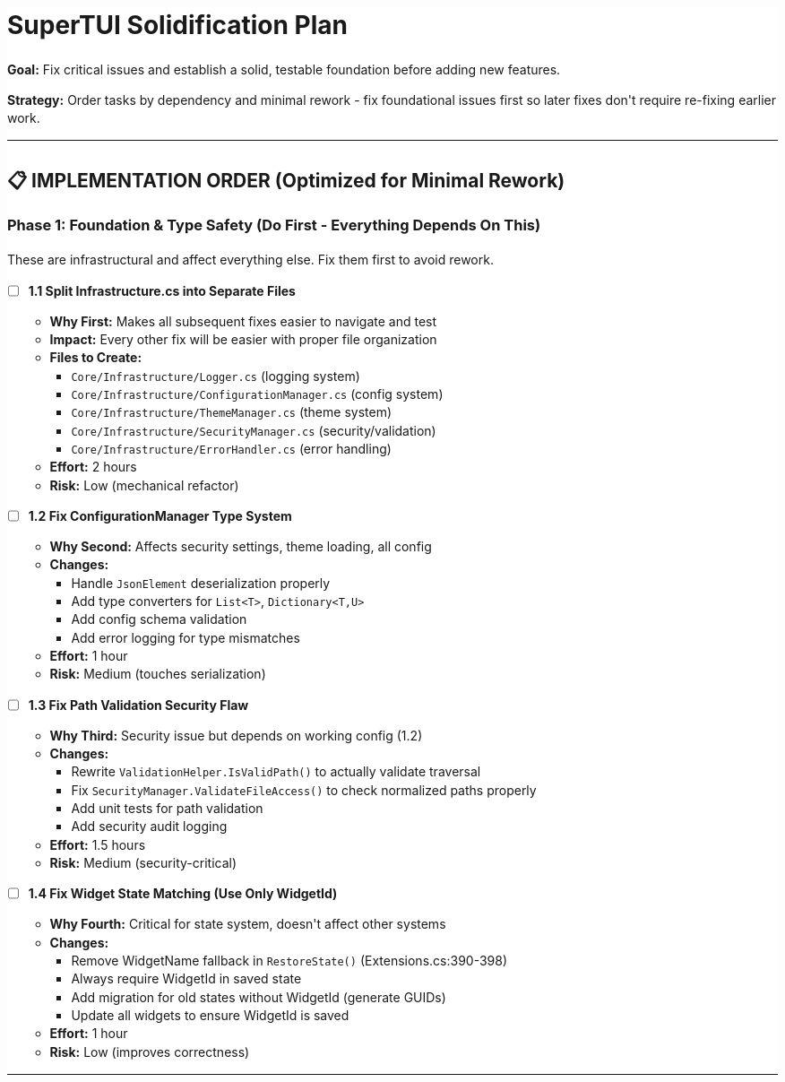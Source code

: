 # SuperTUI Solidification Plan

**Goal:** Fix critical issues and establish a solid, testable foundation before adding new features.

**Strategy:** Order tasks by dependency and minimal rework - fix foundational issues first so later fixes don't require re-fixing earlier work.

---

## 📋 **IMPLEMENTATION ORDER** (Optimized for Minimal Rework)

### **Phase 1: Foundation & Type Safety** (Do First - Everything Depends On This)
These are infrastructural and affect everything else. Fix them first to avoid rework.

- [ ] **1.1 Split Infrastructure.cs into Separate Files**
  - **Why First:** Makes all subsequent fixes easier to navigate and test
  - **Impact:** Every other fix will be easier with proper file organization
  - **Files to Create:**
    - `Core/Infrastructure/Logger.cs` (logging system)
    - `Core/Infrastructure/ConfigurationManager.cs` (config system)
    - `Core/Infrastructure/ThemeManager.cs` (theme system)
    - `Core/Infrastructure/SecurityManager.cs` (security/validation)
    - `Core/Infrastructure/ErrorHandler.cs` (error handling)
  - **Effort:** 2 hours
  - **Risk:** Low (mechanical refactor)

- [ ] **1.2 Fix ConfigurationManager Type System**
  - **Why Second:** Affects security settings, theme loading, all config
  - **Changes:**
    - Handle `JsonElement` deserialization properly
    - Add type converters for `List<T>`, `Dictionary<T,U>`
    - Add config schema validation
    - Add error logging for type mismatches
  - **Effort:** 1 hour
  - **Risk:** Medium (touches serialization)

- [ ] **1.3 Fix Path Validation Security Flaw**
  - **Why Third:** Security issue but depends on working config (1.2)
  - **Changes:**
    - Rewrite `ValidationHelper.IsValidPath()` to actually validate traversal
    - Fix `SecurityManager.ValidateFileAccess()` to check normalized paths properly
    - Add unit tests for path validation
    - Add security audit logging
  - **Effort:** 1.5 hours
  - **Risk:** Medium (security-critical)

- [ ] **1.4 Fix Widget State Matching (Use Only WidgetId)**
  - **Why Fourth:** Critical for state system, doesn't affect other systems
  - **Changes:**
    - Remove WidgetName fallback in `RestoreState()` (Extensions.cs:390-398)
    - Always require WidgetId in saved state
    - Add migration for old states without WidgetId (generate GUIDs)
    - Update all widgets to ensure WidgetId is saved
  - **Effort:** 1 hour
  - **Risk:** Low (improves correctness)

---
